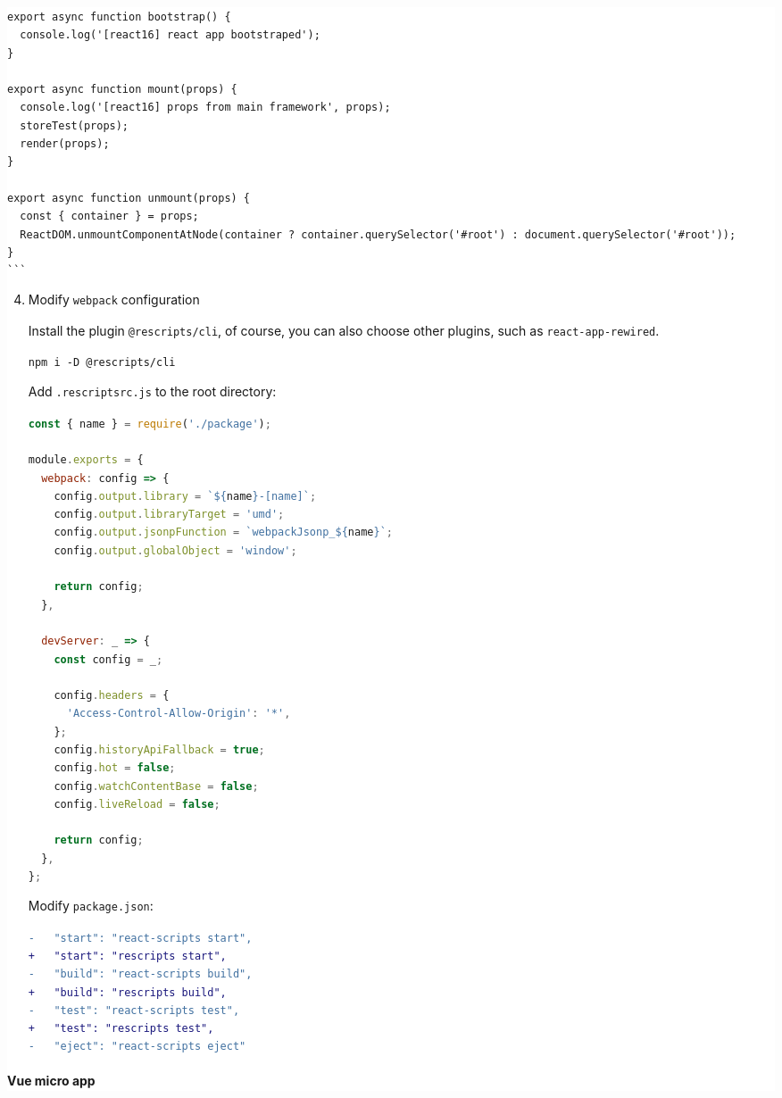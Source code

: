     export async function bootstrap() {
      console.log('[react16] react app bootstraped');
    }

    export async function mount(props) {
      console.log('[react16] props from main framework', props);
      storeTest(props);
      render(props);
    }

    export async function unmount(props) {
      const { container } = props;
      ReactDOM.unmountComponentAtNode(container ? container.querySelector('#root') : document.querySelector('#root'));
    }
    ```

4. Modify `webpack` configuration

    Install the plugin `@rescripts/cli`, of course, you can also choose other plugins, such as `react-app-rewired`.
    ```dash 
    npm i -D @rescripts/cli
    ```

    Add `.rescriptsrc.js` to the root directory:
    ```js
    const { name } = require('./package');

    module.exports = {
      webpack: config => {
        config.output.library = `${name}-[name]`;
        config.output.libraryTarget = 'umd';
        config.output.jsonpFunction = `webpackJsonp_${name}`;
        config.output.globalObject = 'window';

        return config;
      },

      devServer: _ => {
        const config = _;

        config.headers = {
          'Access-Control-Allow-Origin': '*',
        };
        config.historyApiFallback = true;
        config.hot = false;
        config.watchContentBase = false;
        config.liveReload = false;

        return config;
      },
    };
    ```

    Modify `package.json`:
    ```diff
    -   "start": "react-scripts start",
    +   "start": "rescripts start",
    -   "build": "react-scripts build",
    +   "build": "rescripts build",
    -   "test": "react-scripts test",
    +   "test": "rescripts test",
    -   "eject": "react-scripts eject"
    ```
#### Vue micro app
